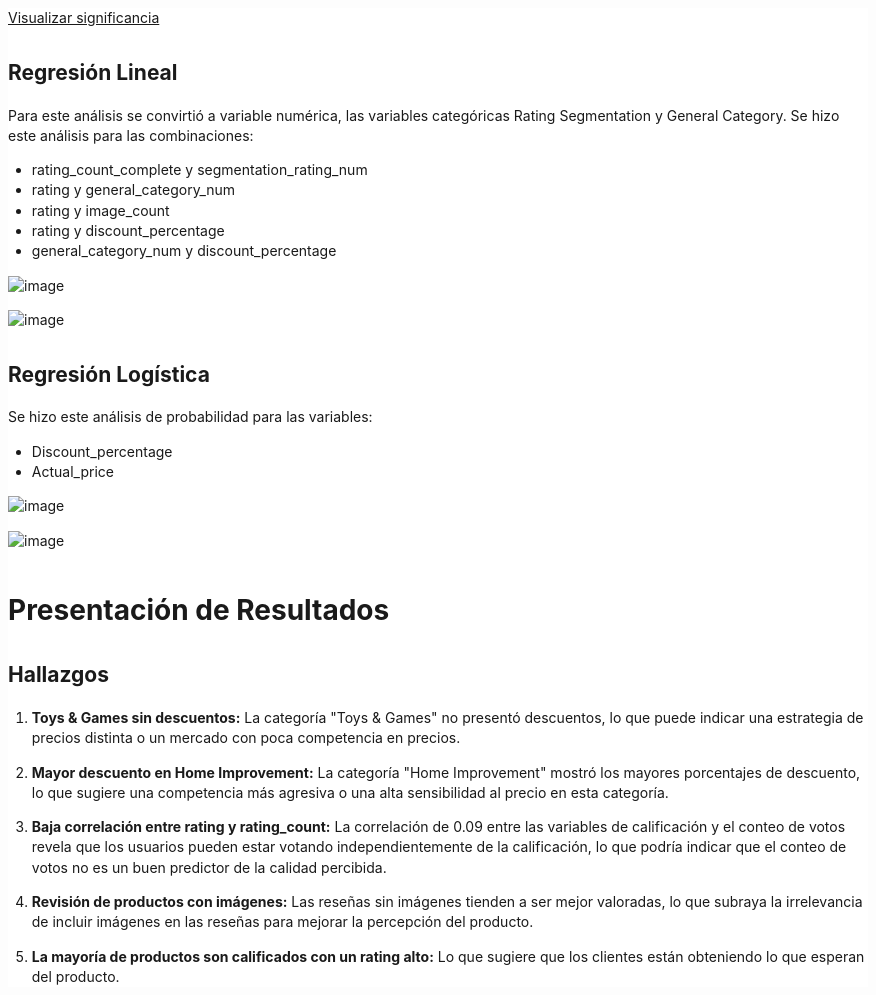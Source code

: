 [Visualizar significancia](https://significancia.tiiny.site/)

## Regresión Lineal

Para este análisis se convirtió a variable numérica, las variables categóricas Rating Segmentation y General Category. Se hizo este análisis para las combinaciones:
* rating_count_complete y segmentation_rating_num
* rating y general_category_num
* rating y image_count
* rating y discount_percentage
* general_category_num y discount_percentage

![image](https://github.com/user-attachments/assets/ab28016a-ed8e-486a-b8f4-23fbbcf81c44)

![image](https://github.com/user-attachments/assets/7d535447-68b9-4886-84c2-73b1b57843e4)


## Regresión Logística

Se hizo este análisis de probabilidad para las variables:

* Discount_percentage
* Actual_price

![image](https://github.com/user-attachments/assets/f44dfaca-b59f-4999-bcd5-8eaf074a1440)

![image](https://github.com/user-attachments/assets/576232ac-83ba-43b0-8e41-e58f666e167e)


# Presentación de Resultados


## Hallazgos

1. **Toys & Games sin descuentos:** La categoría "Toys & Games" no presentó descuentos, lo que puede indicar una estrategia de precios distinta o un mercado con poca competencia en precios.

2. **Mayor descuento en Home Improvement:** La categoría "Home Improvement" mostró los mayores porcentajes de descuento, lo que sugiere una competencia más agresiva o una alta sensibilidad al precio en esta categoría.

3. **Baja correlación entre rating y rating_count:** La correlación de 0.09 entre las variables de calificación y el conteo de votos revela que los usuarios pueden estar votando independientemente de la calificación, lo que podría indicar que el conteo de votos no es un buen predictor de la calidad percibida.

4. **Revisión de productos con imágenes:** Las reseñas sin imágenes tienden a ser mejor valoradas, lo que subraya la irrelevancia de incluir imágenes en las reseñas para mejorar la percepción del producto.

5. **La mayoría de productos son calificados con un rating alto:** Lo que sugiere que los clientes están obteniendo lo que esperan del producto.
